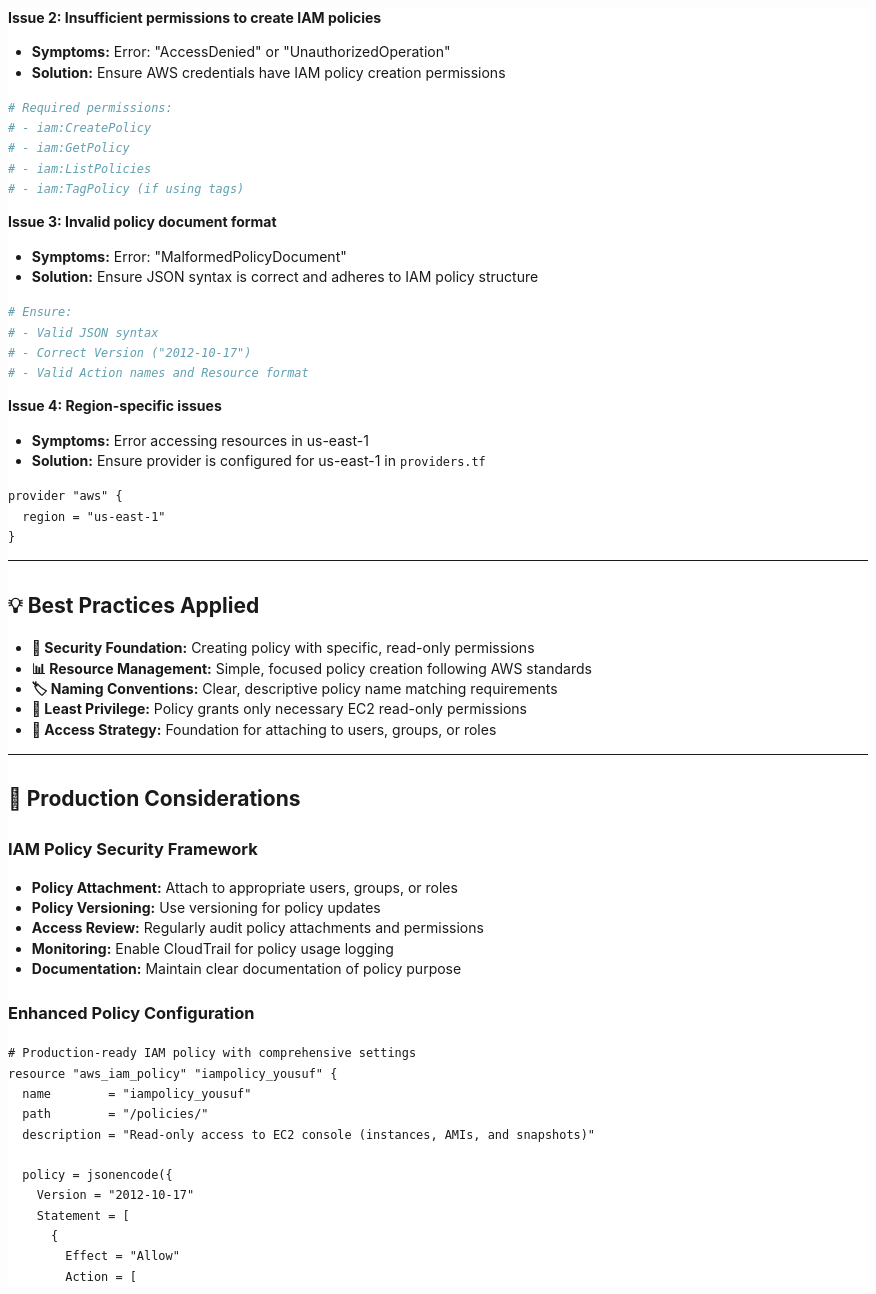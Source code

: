 **Issue 2: Insufficient permissions to create IAM policies**
- **Symptoms:** Error: "AccessDenied" or "UnauthorizedOperation"
- **Solution:** Ensure AWS credentials have IAM policy creation permissions
```bash
# Required permissions:
# - iam:CreatePolicy
# - iam:GetPolicy
# - iam:ListPolicies
# - iam:TagPolicy (if using tags)
```

**Issue 3: Invalid policy document format**
- **Symptoms:** Error: "MalformedPolicyDocument"
- **Solution:** Ensure JSON syntax is correct and adheres to IAM policy structure
```bash
# Ensure:
# - Valid JSON syntax
# - Correct Version ("2012-10-17")
# - Valid Action names and Resource format
```

**Issue 4: Region-specific issues**
- **Symptoms:** Error accessing resources in us-east-1
- **Solution:** Ensure provider is configured for us-east-1 in `providers.tf`
```hcl
provider "aws" {
  region = "us-east-1"
}
```

---

## 💡 Best Practices Applied

- **🔐 Security Foundation:** Creating policy with specific, read-only permissions
- **📊 Resource Management:** Simple, focused policy creation following AWS standards
- **🏷️ Naming Conventions:** Clear, descriptive policy name matching requirements
- **🔄 Least Privilege:** Policy grants only necessary EC2 read-only permissions
- **📍 Access Strategy:** Foundation for attaching to users, groups, or roles

---

## 🚀 Production Considerations

### IAM Policy Security Framework
- **Policy Attachment:** Attach to appropriate users, groups, or roles
- **Policy Versioning:** Use versioning for policy updates
- **Access Review:** Regularly audit policy attachments and permissions
- **Monitoring:** Enable CloudTrail for policy usage logging
- **Documentation:** Maintain clear documentation of policy purpose

### Enhanced Policy Configuration
```hcl
# Production-ready IAM policy with comprehensive settings
resource "aws_iam_policy" "iampolicy_yousuf" {
  name        = "iampolicy_yousuf"
  path        = "/policies/"
  description = "Read-only access to EC2 console (instances, AMIs, and snapshots)"

  policy = jsonencode({
    Version = "2012-10-17"
    Statement = [
      {
        Effect = "Allow"
        Action = [
```